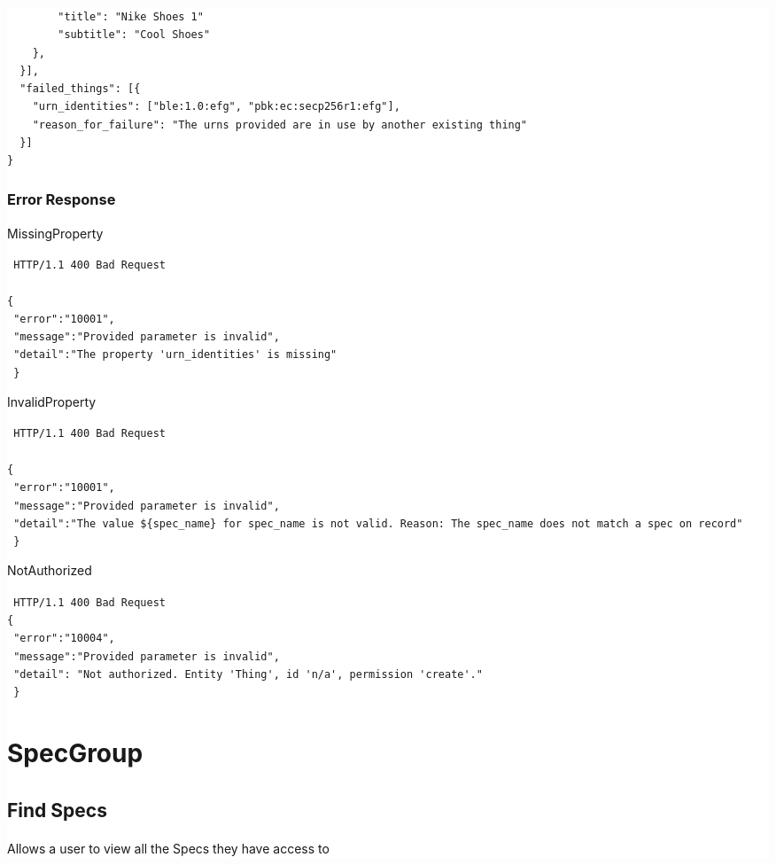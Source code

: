 ```
        "title": "Nike Shoes 1"
        "subtitle": "Cool Shoes"
    },
  }],
  "failed_things": [{
    "urn_identities": ["ble:1.0:efg", "pbk:ec:secp256r1:efg"],
    "reason_for_failure": "The urns provided are in use by another existing thing"
  }]
}
```
### Error Response

MissingProperty

```
 HTTP/1.1 400 Bad Request

{
 "error":"10001",
 "message":"Provided parameter is invalid",
 "detail":"The property 'urn_identities' is missing"
 }
```
InvalidProperty

```
 HTTP/1.1 400 Bad Request

{
 "error":"10001",
 "message":"Provided parameter is invalid",
 "detail":"The value ${spec_name} for spec_name is not valid. Reason: The spec_name does not match a spec on record"
 }
```
NotAuthorized

```
 HTTP/1.1 400 Bad Request
{
 "error":"10004",
 "message":"Provided parameter is invalid",
 "detail": "Not authorized. Entity 'Thing', id 'n/a', permission 'create'."
 }
```
# SpecGroup

## Find Specs

<p>Allows a user to view all the Specs they have access to</p>
